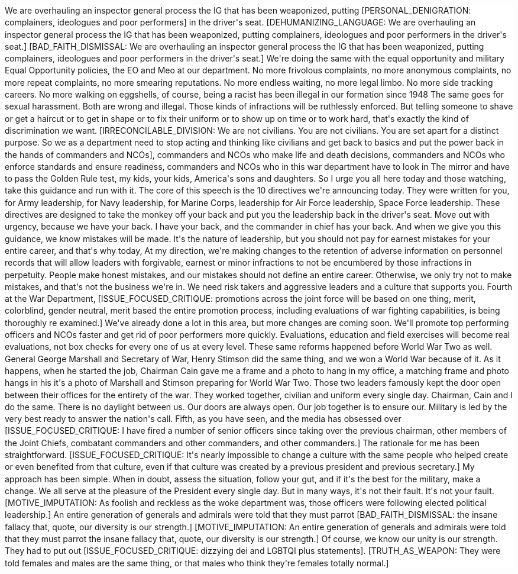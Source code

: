 We are overhauling an inspector general process the IG that has been weaponized, putting [PERSONAL_DENIGRATION: complainers, ideologues and poor performers] in the driver's seat. [DEHUMANIZING_LANGUAGE: We are overhauling an inspector general process the IG that has been weaponized, putting complainers, ideologues and poor performers in the driver's seat.] [BAD_FAITH_DISMISSAL: We are overhauling an inspector general process the IG that has been weaponized, putting complainers, ideologues and poor performers in the driver's seat.] We're doing the same with the equal opportunity and military Equal Opportunity policies, the EO and Meo at our department. No more frivolous complaints, no more anonymous complaints, no more repeat complaints, no more smearing reputations. No more endless waiting, no more legal limbo. No more side tracking careers. No more walking on eggshells, of course, being a racist has been illegal in our formation since 1948 The same goes for sexual harassment. Both are wrong and illegal. Those kinds of infractions will be ruthlessly enforced. But telling someone to shave or get a haircut or to get in shape or to fix their uniform or to show up on time or to work hard, that's exactly the kind of discrimination we want. [IRRECONCILABLE_DIVISION: We are not civilians. You are not civilians. You are set apart for a distinct purpose. So we as a department need to stop acting and thinking like civilians and get back to basics and put the power back in the hands of commanders and NCOs], commanders and NCOs who make life and death decisions, commanders and NCOs who enforce standards and ensure readiness, commanders and NCOs who in this war department have to look in The mirror and have to pass the Golden Rule test, my kids, your kids, America's sons and daughters. So I urge you all here today and those watching, take this guidance and run with it. The core of this speech is the 10 directives we're announcing today. They were written for you, for Army leadership, for Navy leadership, for Marine Corps, leadership for Air Force leadership, Space Force leadership. These directives are designed to take the monkey off your back and put you the leadership back in the driver's seat. Move out with urgency, because we have your back. I have your back, and the commander in chief has your back. And when we give you this guidance, we know mistakes will be made. It's the nature of leadership, but you should not pay for earnest mistakes for your entire career, and that's why today, At my direction, we're making changes to the retention of adverse information on personnel records that will allow leaders with forgivable, earnest or minor infractions to not be encumbered by those infractions in perpetuity. People make honest mistakes, and our mistakes should not define an entire career. Otherwise, we only try not to make mistakes, and that's not the business we're in. We need risk takers and aggressive leaders and a culture that supports you. Fourth at the War Department, [ISSUE_FOCUSED_CRITIQUE: promotions across the joint force will be based on one thing, merit, colorblind, gender neutral, merit based the entire promotion process, including evaluations of war fighting capabilities, is being thoroughly re examined.] We've already done a lot in this area, but more changes are coming soon. We'll promote top performing officers and NCOs faster and get rid of poor performers more quickly. Evaluations, education and field exercises will become real evaluations, not box checks for every one of us at every level. These same reforms happened before World War Two as well. General George Marshall and Secretary of War, Henry Stimson did the same thing, and we won a World War because of it. As it happens, when he started the job, Chairman Cain gave me a frame and a photo to hang in my office, a matching frame and photo hangs in his it's a photo of Marshall and Stimson preparing for World War Two. Those two leaders famously kept the door open between their offices for the entirety of the war. They worked together, civilian and uniform every single day. Chairman, Cain and I do the same. There is no daylight between us. Our doors are always open. Our job together is to ensure our. Military is led by the very best ready to answer the nation's call. Fifth, as you have seen, and the media has obsessed over [ISSUE_FOCUSED_CRITIQUE: I have fired a number of senior officers since taking over the previous chairman, other members of the Joint Chiefs, combatant commanders and other commanders, and other commanders.] The rationale for me has been straightforward. [ISSUE_FOCUSED_CRITIQUE: It's nearly impossible to change a culture with the same people who helped create or even benefited from that culture, even if that culture was created by a previous president and previous secretary.] My approach has been simple. When in doubt, assess the situation, follow your gut, and if it's the best for the military, make a change. We all serve at the pleasure of the President every single day. But in many ways, it's not their fault. It's not your fault. [MOTIVE_IMPUTATION: As foolish and reckless as the woke department was, those officers were following elected political leadership.] An entire generation of generals and admirals were told that they must parrot [BAD_FAITH_DISMISSAL: the insane fallacy that, quote, our diversity is our strength.] [MOTIVE_IMPUTATION: An entire generation of generals and admirals were told that they must parrot the insane fallacy that, quote, our diversity is our strength.] Of course, we know our unity is our strength. They had to put out [ISSUE_FOCUSED_CRITIQUE: dizzying dei and LGBTQI plus statements]. [TRUTH_AS_WEAPON: They were told females and males are the same thing, or that males who think they're females totally normal.]